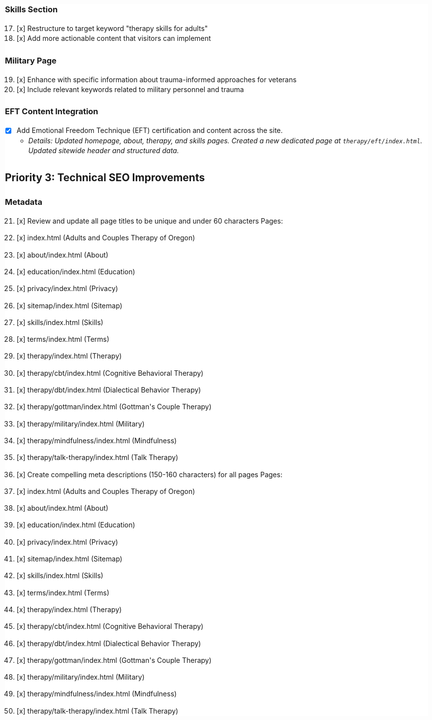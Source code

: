 ### Skills Section
17. [x] Restructure to target keyword "therapy skills for adults" 
18. [x] Add more actionable content that visitors can implement

### Military Page
19. [x] Enhance with specific information about trauma-informed approaches for veterans
20. [x] Include relevant keywords related to military personnel and trauma

### EFT Content Integration
- [x] Add Emotional Freedom Technique (EFT) certification and content across the site.
  - *Details: Updated homepage, about, therapy, and skills pages. Created a new dedicated page at `therapy/eft/index.html`. Updated sitewide header and structured data.*

## Priority 3: Technical SEO Improvements

### Metadata
21. [x] Review and update all page titles to be unique and under 60 characters
Pages:
1. [x] index.html (Adults and Couples Therapy of Oregon)
2. [x] about/index.html (About)
3. [x] education/index.html (Education)
4. [x] privacy/index.html (Privacy)
5. [x] sitemap/index.html (Sitemap)
6. [x] skills/index.html (Skills)
7. [x] terms/index.html (Terms)
8. [x] therapy/index.html (Therapy)
9. [x] therapy/cbt/index.html (Cognitive Behavioral Therapy)
10. [x] therapy/dbt/index.html (Dialectical Behavior Therapy)
11. [x] therapy/gottman/index.html (Gottman's Couple Therapy)
12. [x] therapy/military/index.html (Military)
13. [x] therapy/mindfulness/index.html (Mindfulness)
14. [x] therapy/talk-therapy/index.html (Talk Therapy)

22. [x] Create compelling meta descriptions (150-160 characters) for all pages
Pages:
1. [x] index.html (Adults and Couples Therapy of Oregon)
2. [x] about/index.html (About)
3. [x] education/index.html (Education)
4. [x] privacy/index.html (Privacy)
5. [x] sitemap/index.html (Sitemap)
6. [x] skills/index.html (Skills)
7. [x] terms/index.html (Terms)
8. [x] therapy/index.html (Therapy)
9. [x] therapy/cbt/index.html (Cognitive Behavioral Therapy)
10. [x] therapy/dbt/index.html (Dialectical Behavior Therapy)
11. [x] therapy/gottman/index.html (Gottman's Couple Therapy)
12. [x] therapy/military/index.html (Military)
13. [x] therapy/mindfulness/index.html (Mindfulness)
14. [x] therapy/talk-therapy/index.html (Talk Therapy)
